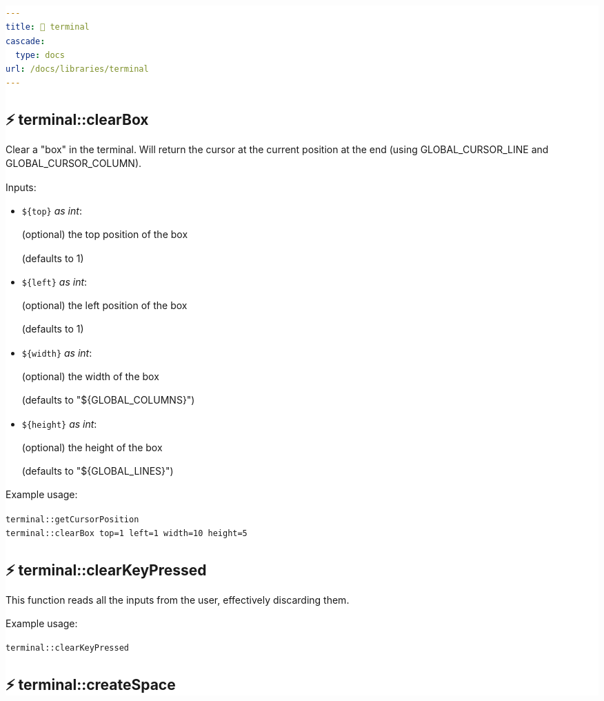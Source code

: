 ```yaml
---
title: 📂 terminal
cascade:
  type: docs
url: /docs/libraries/terminal
---
```


## ⚡ terminal::clearBox

Clear a "box" in the terminal.
Will return the cursor at the current position at the end (using GLOBAL_CURSOR_LINE and GLOBAL_CURSOR_COLUMN).

Inputs:

- `${top}` _as int_:

  (optional) the top position of the box

  (defaults to 1)

- `${left}` _as int_:

  (optional) the left position of the box

  (defaults to 1)

- `${width}` _as int_:

  (optional) the width of the box

  (defaults to "${GLOBAL_COLUMNS}")

- `${height}` _as int_:

  (optional) the height of the box

  (defaults to "${GLOBAL_LINES}")

Example usage:

```bash
terminal::getCursorPosition
terminal::clearBox top=1 left=1 width=10 height=5
```

## ⚡ terminal::clearKeyPressed

This function reads all the inputs from the user, effectively discarding them.

Example usage:

```bash
terminal::clearKeyPressed
```

## ⚡ terminal::createSpace

